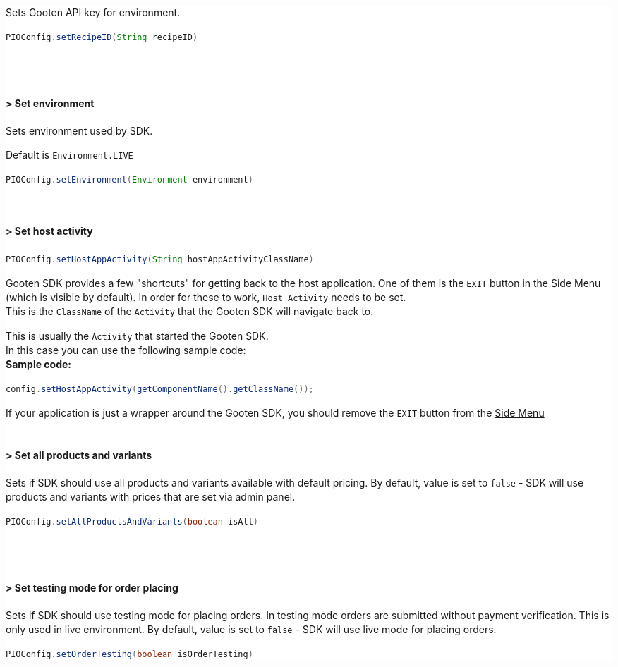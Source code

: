 Sets Gooten API key for environment.

```java
PIOConfig.setRecipeID(String recipeID)
```
&nbsp;  
&nbsp; 
#### > Set environment
Sets environment used by SDK.  

Default is `Environment.LIVE`
```java
PIOConfig.setEnvironment(Environment environment)
```
&nbsp;
&nbsp;  
#### > Set host activity  

```java
PIOConfig.setHostAppActivity(String hostAppActivityClassName)
```

Gooten SDK provides a few "shortcuts" for getting back to the host application.
One of them is the `EXIT` button in the Side Menu (which is visible by default).
In order for these to work, `Host Activity` needs to be set.  
This is the `ClassName` of the `Activity` that the Gooten SDK will navigate back to.  

This is usually the `Activity` that started the Gooten SDK.  
In this case you can use the following sample code:  
**Sample code:**
```java
config.setHostAppActivity(getComponentName().getClassName());
```

If your application is just a wrapper around the Gooten SDK, you should remove the `EXIT` button from the [Side Menu](#-set-buttons-to-be-displayed-in-side-menu)
&nbsp;  
&nbsp; 
#### > Set all products and variants
Sets if SDK should use all products and variants available with default pricing. By default, value is set to `false` - SDK will use products and variants with prices that are set via admin panel.

```java
PIOConfig.setAllProductsAndVariants(boolean isAll)
```
&nbsp;  
&nbsp;   
#### > Set testing mode for order placing
Sets if SDK should use testing mode for placing orders. In testing mode orders are submitted without payment verification. This is only used in live environment. By default, value is set to `false` - SDK will use live mode for placing orders. 

```java
PIOConfig.setOrderTesting(boolean isOrderTesting)
```

